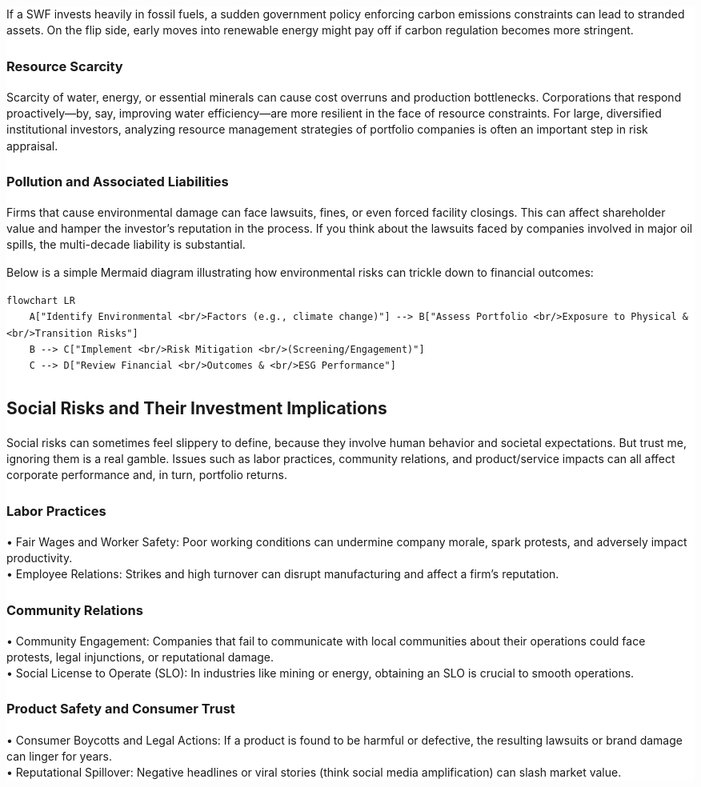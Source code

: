 If a SWF invests heavily in fossil fuels, a sudden government policy enforcing carbon emissions constraints can lead to stranded assets. On the flip side, early moves into renewable energy might pay off if carbon regulation becomes more stringent.  

### Resource Scarcity

Scarcity of water, energy, or essential minerals can cause cost overruns and production bottlenecks. Corporations that respond proactively—by, say, improving water efficiency—are more resilient in the face of resource constraints. For large, diversified institutional investors, analyzing resource management strategies of portfolio companies is often an important step in risk appraisal.  

### Pollution and Associated Liabilities

Firms that cause environmental damage can face lawsuits, fines, or even forced facility closings. This can affect shareholder value and hamper the investor’s reputation in the process. If you think about the lawsuits faced by companies involved in major oil spills, the multi-decade liability is substantial.  

Below is a simple Mermaid diagram illustrating how environmental risks can trickle down to financial outcomes:

```mermaid
flowchart LR
    A["Identify Environmental <br/>Factors (e.g., climate change)"] --> B["Assess Portfolio <br/>Exposure to Physical & <br/>Transition Risks"]
    B --> C["Implement <br/>Risk Mitigation <br/>(Screening/Engagement)"]
    C --> D["Review Financial <br/>Outcomes & <br/>ESG Performance"]
```

## Social Risks and Their Investment Implications

Social risks can sometimes feel slippery to define, because they involve human behavior and societal expectations. But trust me, ignoring them is a real gamble. Issues such as labor practices, community relations, and product/service impacts can all affect corporate performance and, in turn, portfolio returns.  

### Labor Practices

• Fair Wages and Worker Safety: Poor working conditions can undermine company morale, spark protests, and adversely impact productivity.  
• Employee Relations: Strikes and high turnover can disrupt manufacturing and affect a firm’s reputation.  

### Community Relations

• Community Engagement: Companies that fail to communicate with local communities about their operations could face protests, legal injunctions, or reputational damage.  
• Social License to Operate (SLO): In industries like mining or energy, obtaining an SLO is crucial to smooth operations.  

### Product Safety and Consumer Trust

• Consumer Boycotts and Legal Actions: If a product is found to be harmful or defective, the resulting lawsuits or brand damage can linger for years.  
• Reputational Spillover: Negative headlines or viral stories (think social media amplification) can slash market value.  
